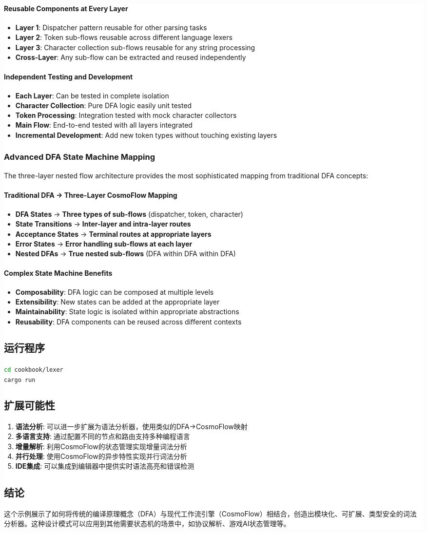 #### Reusable Components at Every Layer
- **Layer 1**: Dispatcher pattern reusable for other parsing tasks
- **Layer 2**: Token sub-flows reusable across different language lexers
- **Layer 3**: Character collection sub-flows reusable for any string processing
- **Cross-Layer**: Any sub-flow can be extracted and reused independently

#### Independent Testing and Development
- **Each Layer**: Can be tested in complete isolation
- **Character Collection**: Pure DFA logic easily unit tested
- **Token Processing**: Integration tested with mock character collectors
- **Main Flow**: End-to-end tested with all layers integrated
- **Incremental Development**: Add new token types without touching existing layers

### Advanced DFA State Machine Mapping
The three-layer nested flow architecture provides the most sophisticated mapping from traditional DFA concepts:

#### Traditional DFA → Three-Layer CosmoFlow Mapping
- **DFA States** → **Three types of sub-flows** (dispatcher, token, character)
- **State Transitions** → **Inter-layer and intra-layer routes** 
- **Acceptance States** → **Terminal routes at appropriate layers**
- **Error States** → **Error handling sub-flows at each layer**
- **Nested DFAs** → **True nested sub-flows** (DFA within DFA within DFA)

#### Complex State Machine Benefits
- **Composability**: DFA logic can be composed at multiple levels
- **Extensibility**: New states can be added at the appropriate layer
- **Maintainability**: State logic is isolated within appropriate abstractions
- **Reusability**: DFA components can be reused across different contexts

## 运行程序

```bash
cd cookbook/lexer
cargo run
```

## 扩展可能性

1. **语法分析**: 可以进一步扩展为语法分析器，使用类似的DFA→CosmoFlow映射
2. **多语言支持**: 通过配置不同的节点和路由支持多种编程语言
3. **增量解析**: 利用CosmoFlow的状态管理实现增量词法分析
4. **并行处理**: 使用CosmoFlow的异步特性实现并行词法分析
5. **IDE集成**: 可以集成到编辑器中提供实时语法高亮和错误检测

## 结论

这个示例展示了如何将传统的编译原理概念（DFA）与现代工作流引擎（CosmoFlow）相结合，创造出模块化、可扩展、类型安全的词法分析器。这种设计模式可以应用到其他需要状态机的场景中，如协议解析、游戏AI状态管理等。
